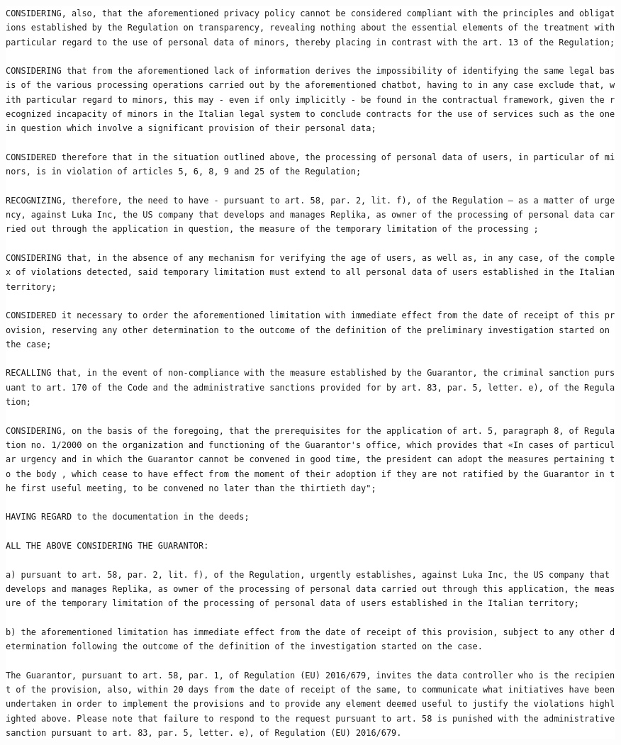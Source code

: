 ```
CONSIDERING, also, that the aforementioned privacy policy cannot be considered compliant with the principles and obligations established by the Regulation on transparency, revealing nothing about the essential elements of the treatment with particular regard to the use of personal data of minors, thereby placing in contrast with the art. 13 of the Regulation;

CONSIDERING that from the aforementioned lack of information derives the impossibility of identifying the same legal basis of the various processing operations carried out by the aforementioned chatbot, having to in any case exclude that, with particular regard to minors, this may - even if only implicitly - be found in the contractual framework, given the recognized incapacity of minors in the Italian legal system to conclude contracts for the use of services such as the one in question which involve a significant provision of their personal data;

CONSIDERED therefore that in the situation outlined above, the processing of personal data of users, in particular of minors, is in violation of articles 5, 6, 8, 9 and 25 of the Regulation;

RECOGNIZING, therefore, the need to have - pursuant to art. 58, par. 2, lit. f), of the Regulation – as a matter of urgency, against Luka Inc, the US company that develops and manages Replika, as owner of the processing of personal data carried out through the application in question, the measure of the temporary limitation of the processing ;

CONSIDERING that, in the absence of any mechanism for verifying the age of users, as well as, in any case, of the complex of violations detected, said temporary limitation must extend to all personal data of users established in the Italian territory;

CONSIDERED it necessary to order the aforementioned limitation with immediate effect from the date of receipt of this provision, reserving any other determination to the outcome of the definition of the preliminary investigation started on the case;

RECALLING that, in the event of non-compliance with the measure established by the Guarantor, the criminal sanction pursuant to art. 170 of the Code and the administrative sanctions provided for by art. 83, par. 5, letter. e), of the Regulation;

CONSIDERING, on the basis of the foregoing, that the prerequisites for the application of art. 5, paragraph 8, of Regulation no. 1/2000 on the organization and functioning of the Guarantor's office, which provides that «In cases of particular urgency and in which the Guarantor cannot be convened in good time, the president can adopt the measures pertaining to the body , which cease to have effect from the moment of their adoption if they are not ratified by the Guarantor in the first useful meeting, to be convened no later than the thirtieth day";

HAVING REGARD to the documentation in the deeds;

ALL THE ABOVE CONSIDERING THE GUARANTOR:

a) pursuant to art. 58, par. 2, lit. f), of the Regulation, urgently establishes, against Luka Inc, the US company that develops and manages Replika, as owner of the processing of personal data carried out through this application, the measure of the temporary limitation of the processing of personal data of users established in the Italian territory;

b) the aforementioned limitation has immediate effect from the date of receipt of this provision, subject to any other determination following the outcome of the definition of the investigation started on the case.

The Guarantor, pursuant to art. 58, par. 1, of Regulation (EU) 2016/679, invites the data controller who is the recipient of the provision, also, within 20 days from the date of receipt of the same, to communicate what initiatives have been undertaken in order to implement the provisions and to provide any element deemed useful to justify the violations highlighted above. Please note that failure to respond to the request pursuant to art. 58 is punished with the administrative sanction pursuant to art. 83, par. 5, letter. e), of Regulation (EU) 2016/679.

```